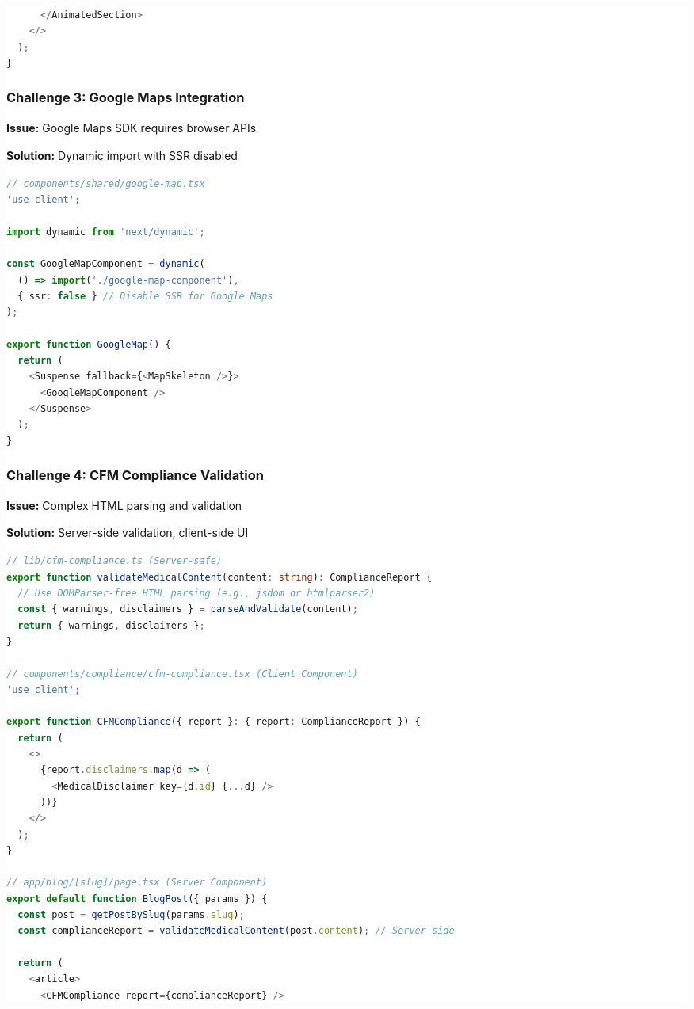 ```typescript
      </AnimatedSection>
    </>
  );
}
```

### Challenge 3: Google Maps Integration

**Issue:** Google Maps SDK requires browser APIs

**Solution:** Dynamic import with SSR disabled
```typescript
// components/shared/google-map.tsx
'use client';

import dynamic from 'next/dynamic';

const GoogleMapComponent = dynamic(
  () => import('./google-map-component'),
  { ssr: false } // Disable SSR for Google Maps
);

export function GoogleMap() {
  return (
    <Suspense fallback={<MapSkeleton />}>
      <GoogleMapComponent />
    </Suspense>
  );
}
```

### Challenge 4: CFM Compliance Validation

**Issue:** Complex HTML parsing and validation

**Solution:** Server-side validation, client-side UI
```typescript
// lib/cfm-compliance.ts (Server-safe)
export function validateMedicalContent(content: string): ComplianceReport {
  // Use DOMParser-free HTML parsing (e.g., jsdom or htmlparser2)
  const { warnings, disclaimers } = parseAndValidate(content);
  return { warnings, disclaimers };
}

// components/compliance/cfm-compliance.tsx (Client Component)
'use client';

export function CFMCompliance({ report }: { report: ComplianceReport }) {
  return (
    <>
      {report.disclaimers.map(d => (
        <MedicalDisclaimer key={d.id} {...d} />
      ))}
    </>
  );
}

// app/blog/[slug]/page.tsx (Server Component)
export default function BlogPost({ params }) {
  const post = getPostBySlug(params.slug);
  const complianceReport = validateMedicalContent(post.content); // Server-side

  return (
    <article>
      <CFMCompliance report={complianceReport} />
```
